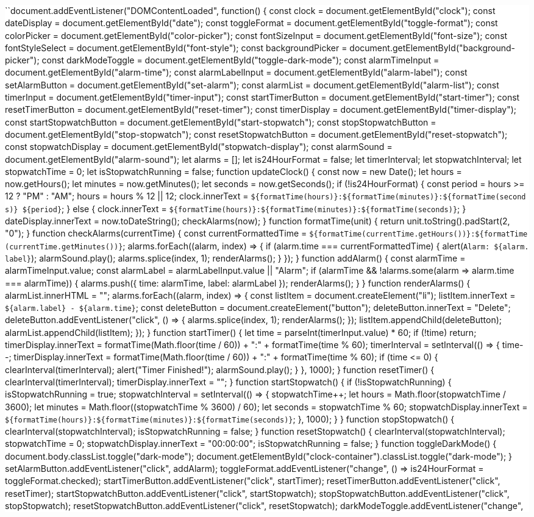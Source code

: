 ``document.addEventListener("DOMContentLoaded", function() {     const clock = document.getElementById("clock");     const dateDisplay = document.getElementById("date");     const toggleFormat = document.getElementById("toggle-format");     const colorPicker = document.getElementById("color-picker");     const fontSizeInput = document.getElementById("font-size");     const fontStyleSelect = document.getElementById("font-style");     const backgroundPicker = document.getElementById("background-picker");     const darkModeToggle = document.getElementById("toggle-dark-mode");     const alarmTimeInput = document.getElementById("alarm-time");     const alarmLabelInput = document.getElementById("alarm-label");     const setAlarmButton = document.getElementById("set-alarm");     const alarmList = document.getElementById("alarm-list");     const timerInput = document.getElementById("timer-input");     const startTimerButton = document.getElementById("start-timer");     const resetTimerButton = document.getElementById("reset-timer");     const timerDisplay = document.getElementById("timer-display");     const startStopwatchButton = document.getElementById("start-stopwatch");     const stopStopwatchButton = document.getElementById("stop-stopwatch");     const resetStopwatchButton = document.getElementById("reset-stopwatch");     const stopwatchDisplay = document.getElementById("stopwatch-display");     const alarmSound = document.getElementById("alarm-sound");      let alarms = [];     let is24HourFormat = false;     let timerInterval;     let stopwatchInterval;     let stopwatchTime = 0;     let isStopwatchRunning = false;      function updateClock() {         const now = new Date();         let hours = now.getHours();         let minutes = now.getMinutes();         let seconds = now.getSeconds();          if (!is24HourFormat) {             const period = hours >= 12 ? "PM" : "AM";             hours = hours % 12 || 12;             clock.innerText = `${formatTime(hours)}:${formatTime(minutes)}:${formatTime(seconds)} ${period}`;         } else {             clock.innerText = `${formatTime(hours)}:${formatTime(minutes)}:${formatTime(seconds)}`;         }         dateDisplay.innerText = now.toDateString();         checkAlarms(now);     }      function formatTime(unit) {         return unit.toString().padStart(2, "0");     }      function checkAlarms(currentTime) {         const currentFormattedTime = `${formatTime(currentTime.getHours())}:${formatTime(currentTime.getMinutes())}`;         alarms.forEach((alarm, index) => {             if (alarm.time === currentFormattedTime) {                 alert(`Alarm: ${alarm.label}`);                 alarmSound.play();                 alarms.splice(index, 1);                 renderAlarms();             }         });     }      function addAlarm() {         const alarmTime = alarmTimeInput.value;         const alarmLabel = alarmLabelInput.value || "Alarm";         if (alarmTime && !alarms.some(alarm => alarm.time === alarmTime)) {             alarms.push({ time: alarmTime, label: alarmLabel });             renderAlarms();         }     }      function renderAlarms() {         alarmList.innerHTML = "";         alarms.forEach((alarm, index) => {             const listItem = document.createElement("li");             listItem.innerText = `${alarm.label} - ${alarm.time}`;             const deleteButton = document.createElement("button");             deleteButton.innerText = "Delete";             deleteButton.addEventListener("click", () => {                 alarms.splice(index, 1);                 renderAlarms();             });             listItem.appendChild(deleteButton);             alarmList.appendChild(listItem);         });     }      function startTimer() {         let time = parseInt(timerInput.value) * 60;         if (!time) return;         timerDisplay.innerText = formatTime(Math.floor(time / 60)) + ":" + formatTime(time % 60);         timerInterval = setInterval(() => {             time--;             timerDisplay.innerText = formatTime(Math.floor(time / 60)) + ":" + formatTime(time % 60);             if (time <= 0) {                 clearInterval(timerInterval);                 alert("Timer Finished!");                 alarmSound.play();             }         }, 1000);     }      function resetTimer() {         clearInterval(timerInterval);         timerDisplay.innerText = "";     }      function startStopwatch() {         if (!isStopwatchRunning) {             isStopwatchRunning = true;             stopwatchInterval = setInterval(() => {                 stopwatchTime++;                 let hours = Math.floor(stopwatchTime / 3600);                 let minutes = Math.floor((stopwatchTime % 3600) / 60);                 let seconds = stopwatchTime % 60;                 stopwatchDisplay.innerText = `${formatTime(hours)}:${formatTime(minutes)}:${formatTime(seconds)}`;             }, 1000);         }     }      function stopStopwatch() {         clearInterval(stopwatchInterval);         isStopwatchRunning = false;     }      function resetStopwatch() {         clearInterval(stopwatchInterval);         stopwatchTime = 0;         stopwatchDisplay.innerText = "00:00:00";         isStopwatchRunning = false;     }      function toggleDarkMode() {         document.body.classList.toggle("dark-mode");         document.getElementById("clock-container").classList.toggle("dark-mode");     }      setAlarmButton.addEventListener("click", addAlarm);     toggleFormat.addEventListener("change", () => is24HourFormat = toggleFormat.checked);     startTimerButton.addEventListener("click", startTimer);     resetTimerButton.addEventListener("click", resetTimer);     startStopwatchButton.addEventListener("click", startStopwatch);     stopStopwatchButton.addEventListener("click", stopStopwatch);     resetStopwatchButton.addEventListener("click", resetStopwatch);     darkModeToggle.addEventListener("change",
